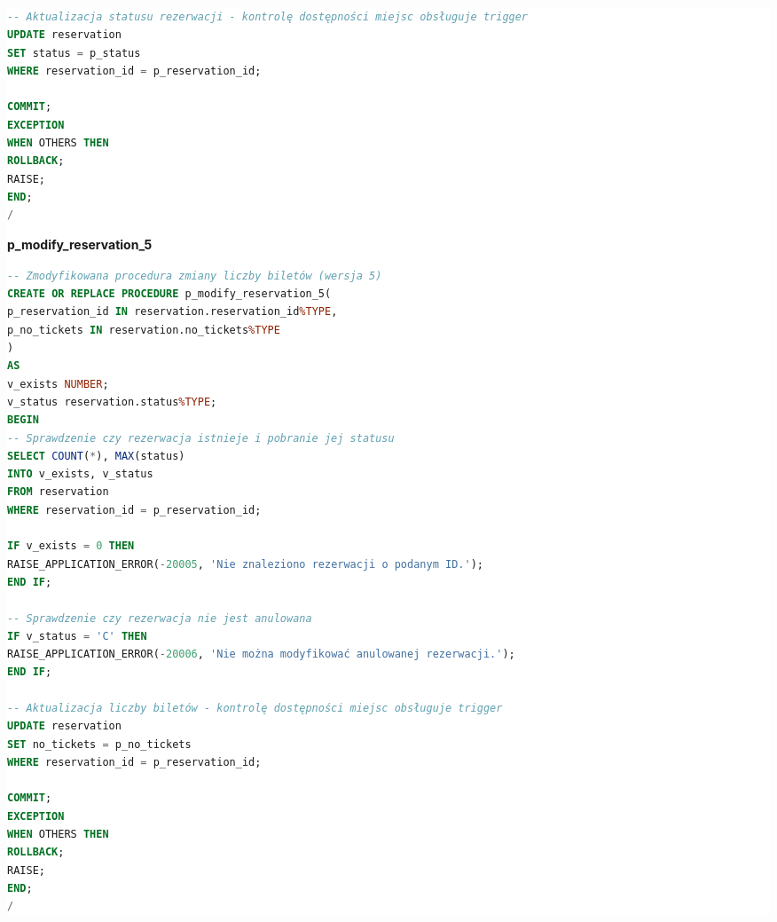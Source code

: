 ```sql
-- Aktualizacja statusu rezerwacji - kontrolę dostępności miejsc obsługuje trigger
UPDATE reservation
SET status = p_status
WHERE reservation_id = p_reservation_id;

COMMIT;
EXCEPTION
WHEN OTHERS THEN
ROLLBACK;
RAISE;
END;
/
```

**p_modify_reservation_5**

```sql
-- Zmodyfikowana procedura zmiany liczby biletów (wersja 5)
CREATE OR REPLACE PROCEDURE p_modify_reservation_5(
p_reservation_id IN reservation.reservation_id%TYPE,
p_no_tickets IN reservation.no_tickets%TYPE
)
AS
v_exists NUMBER;
v_status reservation.status%TYPE;
BEGIN
-- Sprawdzenie czy rezerwacja istnieje i pobranie jej statusu
SELECT COUNT(*), MAX(status)
INTO v_exists, v_status
FROM reservation
WHERE reservation_id = p_reservation_id;

IF v_exists = 0 THEN
RAISE_APPLICATION_ERROR(-20005, 'Nie znaleziono rezerwacji o podanym ID.');
END IF;

-- Sprawdzenie czy rezerwacja nie jest anulowana
IF v_status = 'C' THEN
RAISE_APPLICATION_ERROR(-20006, 'Nie można modyfikować anulowanej rezerwacji.');
END IF;

-- Aktualizacja liczby biletów - kontrolę dostępności miejsc obsługuje trigger
UPDATE reservation
SET no_tickets = p_no_tickets
WHERE reservation_id = p_reservation_id;

COMMIT;
EXCEPTION
WHEN OTHERS THEN
ROLLBACK;
RAISE;
END;
/
```
